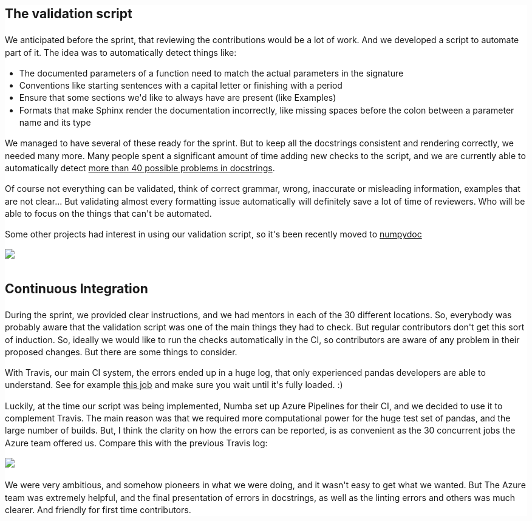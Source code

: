 ## The validation script

We anticipated before the sprint, that reviewing the contributions would be a lot
of work. And we developed a script to automate part of it. The idea was to automatically
detect things like:

- The documented parameters of a function need to match the actual parameters in the signature
- Conventions like starting sentences with a capital letter or finishing with a period
- Ensure that some sections we'd like to always have are present (like Examples)
- Formats that make Sphinx render the documentation incorrectly, like missing spaces before the
  colon between a parameter name and its type

We managed to have several of these ready for the sprint. But to keep all the docstrings consistent
and rendering correctly, we needed many more. Many people spent a significant amount of time adding
new checks to the script, and we are currently able to automatically detect
[more than 40 possible problems in docstrings](https://github.com/pandas-dev/pandas/blob/master/scripts/validate_docstrings.py#L63).

Of course not everything can be validated, think of correct grammar, wrong, inaccurate or misleading
information, examples that are not clear... But validating almost every formatting issue automatically
will definitely save a lot of time of reviewers. Who will be able to focus on the things that
can't be automated.

Some other projects had interest in using our validation script, so it's been recently moved to
[numpydoc](https://github.com/numpy/numpydoc)

![](/static/img/blog/numpydoc_validation.png)

## Continuous Integration

During the sprint, we provided clear instructions, and we had mentors in each of the 30 different
locations. So, everybody was probably aware that the validation script was one of the main things
they had to check. But regular contributors don't get this sort of induction. So, ideally we would
like to run the checks automatically in the CI, so contributors are aware of any problem in their
proposed changes. But there are some things to consider.

With Travis, our main CI system, the errors ended up in a huge log, that only experienced
pandas developers are able to understand. See for example [this job](https://travis-ci.org/pandas-dev/pandas/jobs/484898115)
and make sure you wait until it's fully loaded. :)

Luckily, at the time our script was being implemented, Numba set up Azure Pipelines for their CI, and we
decided to use it to complement Travis. The main reason was that we required more computational
power for the huge test set of pandas, and the large number of builds. But, I think the clarity
on how the errors can be reported, is as convenient as the 30 concurrent jobs the Azure team
offered us. Compare this with the previous Travis log:

![](https://user-images.githubusercontent.com/10058240/47961709-1ca90800-e008-11e8-80d7-cccc2c2e5776.png)

We were very ambitious, and somehow pioneers in what we were doing, and it wasn't
easy to get what we wanted. But The Azure team was extremely helpful, and the final
presentation of errors in docstrings, as well as the linting errors and others was
much clearer. And friendly for first time contributors.
